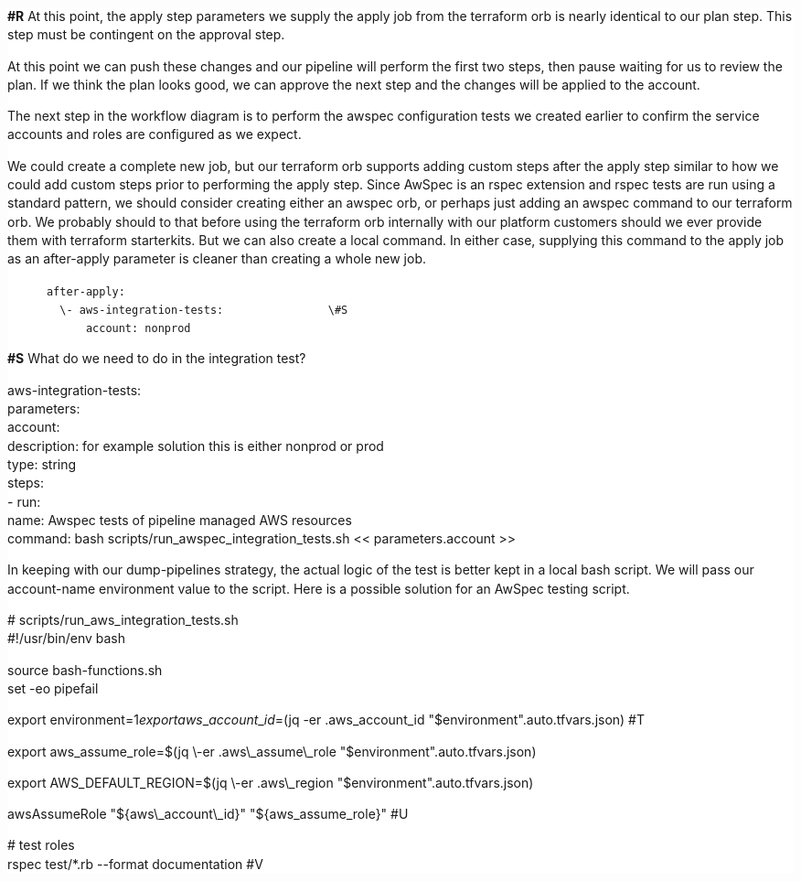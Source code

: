 **\#R** At this point, the apply step parameters we supply the apply job from the terraform orb is nearly identical to our plan step. This step must be contingent on the approval step.

At this point we can push these changes and our pipeline will perform the first two steps, then pause waiting for us to review the plan. If we think the plan looks good, we can approve the next step and the changes will be applied to the account.

The next step in the workflow diagram is to perform the awspec configuration tests we created earlier to confirm the service accounts and roles are configured as we expect.

We could create a complete new job, but our terraform orb supports adding custom steps after the apply step similar to how we could add custom steps prior to performing the apply step. Since AwSpec is an rspec extension and rspec tests are run using a standard pattern, we should consider creating either an awspec orb, or perhaps just adding an awspec command to our terraform orb. We probably should to that before using the terraform orb internally with our platform customers should we ever provide them with terraform starterkits. But we can also create a local command. In either case, supplying this command to the apply job as an after-apply parameter is cleaner than creating a whole new job.

          after-apply:  
            \- aws-integration-tests:                \#S  
                account: nonprod

**\#S** What do we need to do in the integration test?

  aws-integration-tests:  
    parameters:  
      account:  
        description: for example solution this is either nonprod or prod  
        type: string  
      steps:  
        \- run:  
            name: Awspec tests of pipeline managed AWS resources  
            command: bash scripts/run\_awspec\_integration\_tests.sh \<\< parameters.account \>\>

In keeping with our dump-pipelines strategy, the actual logic of the test is better kept in a local bash script. We will pass our account-name environment value to the script. Here is a possible solution for an AwSpec testing script.

\# scripts/run\_aws\_integration\_tests.sh  
\#\!/usr/bin/env bash

source bash-functions.sh     
set \-eo pipefail

export environment=$1  
export aws\_account\_id=$(jq \-er .aws\_account\_id "$environment".auto.tfvars.json)                            \#T

export aws\_assume\_role=$(jq \-er .aws\_assume\_role "$environment".auto.tfvars.json)

export AWS\_DEFAULT\_REGION=$(jq \-er .aws\_region "$environment".auto.tfvars.json)

awsAssumeRole "${aws\_account\_id}" "${aws\_assume\_role}"      \#U

\# test roles  
rspec test/\*.rb \--format documentation                      \#V
